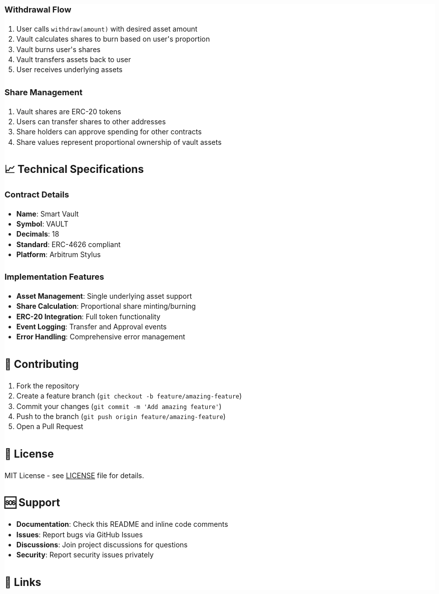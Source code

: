 ### **Withdrawal Flow**
1. User calls `withdraw(amount)` with desired asset amount
2. Vault calculates shares to burn based on user's proportion
3. Vault burns user's shares
4. Vault transfers assets back to user
5. User receives underlying assets

### **Share Management**
1. Vault shares are ERC-20 tokens
2. Users can transfer shares to other addresses
3. Share holders can approve spending for other contracts
4. Share values represent proportional ownership of vault assets

## 📈 Technical Specifications

### **Contract Details**
- **Name**: Smart Vault
- **Symbol**: VAULT
- **Decimals**: 18
- **Standard**: ERC-4626 compliant
- **Platform**: Arbitrum Stylus

### **Implementation Features**
- **Asset Management**: Single underlying asset support
- **Share Calculation**: Proportional share minting/burning
- **ERC-20 Integration**: Full token functionality
- **Event Logging**: Transfer and Approval events
- **Error Handling**: Comprehensive error management

## 🤝 Contributing

1. Fork the repository
2. Create a feature branch (`git checkout -b feature/amazing-feature`)
3. Commit your changes (`git commit -m 'Add amazing feature'`)
4. Push to the branch (`git push origin feature/amazing-feature`)
5. Open a Pull Request

## 📄 License

MIT License - see [LICENSE](LICENSE) file for details.

## 🆘 Support

- **Documentation**: Check this README and inline code comments
- **Issues**: Report bugs via GitHub Issues
- **Discussions**: Join project discussions for questions
- **Security**: Report security issues privately

## 🔗 Links
